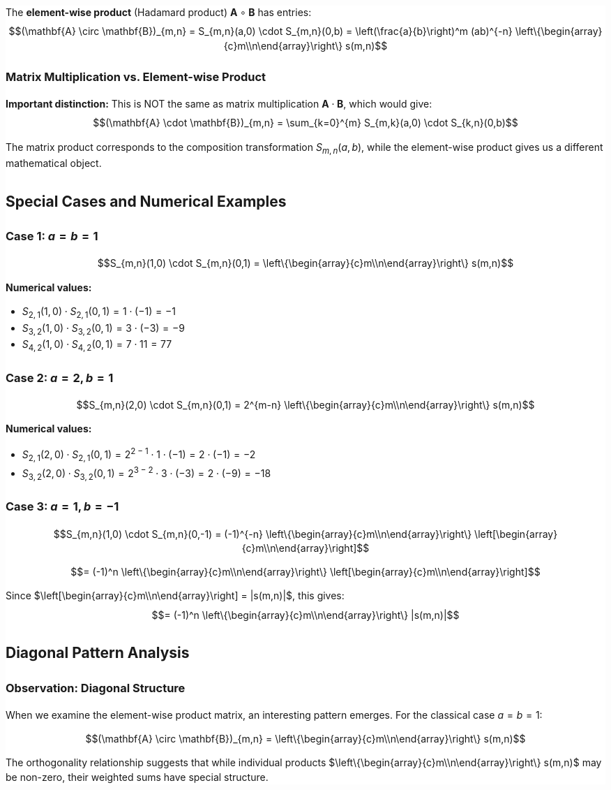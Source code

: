 The **element-wise product** (Hadamard product) $\mathbf{A} \circ \mathbf{B}$ has entries:
$$(\mathbf{A} \circ \mathbf{B})_{m,n} = S_{m,n}(a,0) \cdot S_{m,n}(0,b) = \left(\frac{a}{b}\right)^m (ab)^{-n} \left\{\begin{array}{c}m\\n\end{array}\right\} s(m,n)$$

### Matrix Multiplication vs. Element-wise Product

**Important distinction:** This is NOT the same as matrix multiplication $\mathbf{A} \cdot \mathbf{B}$, which would give:
$$(\mathbf{A} \cdot \mathbf{B})_{m,n} = \sum_{k=0}^{m} S_{m,k}(a,0) \cdot S_{k,n}(0,b)$$

The matrix product corresponds to the composition transformation $S_{m,n}(a,b)$, while the element-wise product gives us a different mathematical object.

## Special Cases and Numerical Examples

### Case 1: $a = b = 1$

$$S_{m,n}(1,0) \cdot S_{m,n}(0,1) = \left\{\begin{array}{c}m\\n\end{array}\right\} s(m,n)$$

**Numerical values:**
- $S_{2,1}(1,0) \cdot S_{2,1}(0,1) = 1 \cdot (-1) = -1$
- $S_{3,2}(1,0) \cdot S_{3,2}(0,1) = 3 \cdot (-3) = -9$
- $S_{4,2}(1,0) \cdot S_{4,2}(0,1) = 7 \cdot 11 = 77$

### Case 2: $a = 2, b = 1$

$$S_{m,n}(2,0) \cdot S_{m,n}(0,1) = 2^{m-n} \left\{\begin{array}{c}m\\n\end{array}\right\} s(m,n)$$

**Numerical values:**
- $S_{2,1}(2,0) \cdot S_{2,1}(0,1) = 2^{2-1} \cdot 1 \cdot (-1) = 2 \cdot (-1) = -2$
- $S_{3,2}(2,0) \cdot S_{3,2}(0,1) = 2^{3-2} \cdot 3 \cdot (-3) = 2 \cdot (-9) = -18$

### Case 3: $a = 1, b = -1$

$$S_{m,n}(1,0) \cdot S_{m,n}(0,-1) = (-1)^{-n} \left\{\begin{array}{c}m\\n\end{array}\right\} \left[\begin{array}{c}m\\n\end{array}\right]$$

$$= (-1)^n \left\{\begin{array}{c}m\\n\end{array}\right\} \left[\begin{array}{c}m\\n\end{array}\right]$$

Since $\left[\begin{array}{c}m\\n\end{array}\right] = |s(m,n)|$, this gives:
$$= (-1)^n \left\{\begin{array}{c}m\\n\end{array}\right\} |s(m,n)|$$

## Diagonal Pattern Analysis

### Observation: Diagonal Structure

When we examine the element-wise product matrix, an interesting pattern emerges. For the classical case $a = b = 1$:

$$(\mathbf{A} \circ \mathbf{B})_{m,n} = \left\{\begin{array}{c}m\\n\end{array}\right\} s(m,n)$$

The orthogonality relationship suggests that while individual products $\left\{\begin{array}{c}m\\n\end{array}\right\} s(m,n)$ may be non-zero, their weighted sums have special structure.
